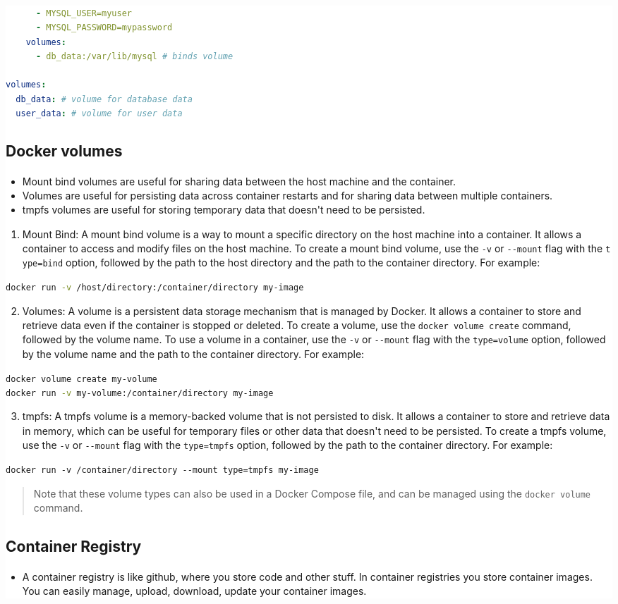 ```yaml
      - MYSQL_USER=myuser
      - MYSQL_PASSWORD=mypassword
    volumes:
      - db_data:/var/lib/mysql # binds volume

volumes:
  db_data: # volume for database data
  user_data: # volume for user data
```

## Docker volumes

-   Mount bind volumes are useful for sharing data between the host machine and the container.
-   Volumes are useful for persisting data across container restarts and for sharing data between multiple containers.
-   tmpfs volumes are useful for storing temporary data that doesn't need to be persisted.

1.  Mount Bind: A mount bind volume is a way to mount a specific directory on the host machine into a container. It allows a container to access and modify files on the host machine. To create a mount bind volume, use the `-v` or `--mount` flag with the `type=bind` option, followed by the path to the host directory and the path to the container directory. For example:

```bash
docker run -v /host/directory:/container/directory my-image
```

2.  Volumes: A volume is a persistent data storage mechanism that is managed by Docker. It allows a container to store and retrieve data even if the container is stopped or deleted. To create a volume, use the `docker volume create` command, followed by the volume name. To use a volume in a container, use the `-v` or `--mount` flag with the `type=volume` option, followed by the volume name and the path to the container directory. For example:

```bash
docker volume create my-volume 
docker run -v my-volume:/container/directory my-image
```


3.  tmpfs: A tmpfs volume is a memory-backed volume that is not persisted to disk. It allows a container to store and retrieve data in memory, which can be useful for temporary files or other data that doesn't need to be persisted. To create a tmpfs volume, use the `-v` or `--mount` flag with the `type=tmpfs` option, followed by the path to the container directory. For example:

```arduino
docker run -v /container/directory --mount type=tmpfs my-image
```

>Note that these volume types can also be used in a Docker Compose file, and can be managed using the `docker volume` command.

## Container Registry

- A container registry is like github, where you store code and other stuff. In container registries you store container images. You can easily manage, upload, download, update your container images. 